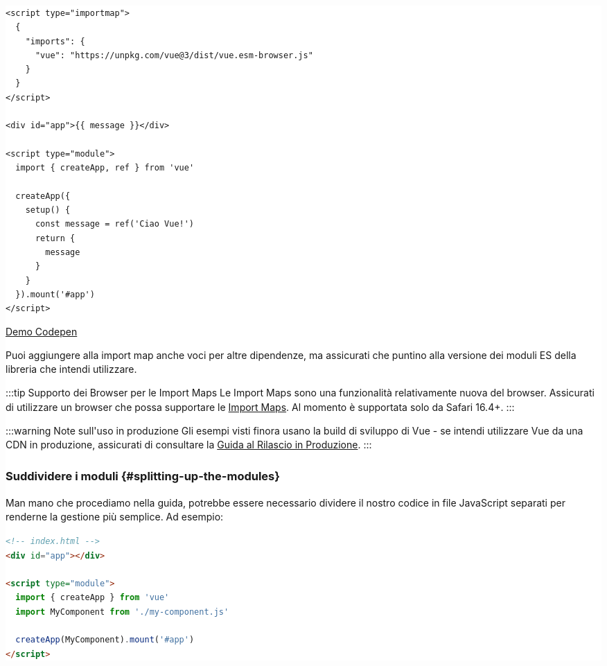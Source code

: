 <div class="composition-api">

```html{1-7,12}
<script type="importmap">
  {
    "imports": {
      "vue": "https://unpkg.com/vue@3/dist/vue.esm-browser.js"
    }
  }
</script>

<div id="app">{{ message }}</div>

<script type="module">
  import { createApp, ref } from 'vue'

  createApp({
    setup() {
      const message = ref('Ciao Vue!')
      return {
        message
      }
    }
  }).mount('#app')
</script>
```

[Demo Codepen](https://codepen.io/vuejs-examples/pen/YzRyRYM)

</div>

Puoi aggiungere alla import map anche voci per altre dipendenze, ma assicurati che puntino alla versione dei moduli ES della libreria che intendi utilizzare.

:::tip Supporto dei Browser per le Import Maps
Le Import Maps sono una funzionalità relativamente nuova del browser. Assicurati di utilizzare un browser che possa supportare le [Import Maps](https://caniuse.com/import-maps). Al momento è supportata solo da Safari 16.4+.
:::

:::warning Note sull'uso in produzione
Gli esempi visti finora usano la build di sviluppo di Vue - se intendi utilizzare Vue da una CDN in produzione, assicurati di consultare la [Guida al Rilascio in Produzione](/guide/best-practices/production-deployment#without-build-tools).
:::

### Suddividere i moduli {#splitting-up-the-modules}

Man mano che procediamo nella guida, potrebbe essere necessario dividere il nostro codice in file JavaScript separati per renderne la gestione più semplice. Ad esempio:

```html
<!-- index.html -->
<div id="app"></div>

<script type="module">
  import { createApp } from 'vue'
  import MyComponent from './my-component.js'

  createApp(MyComponent).mount('#app')
</script>
```
